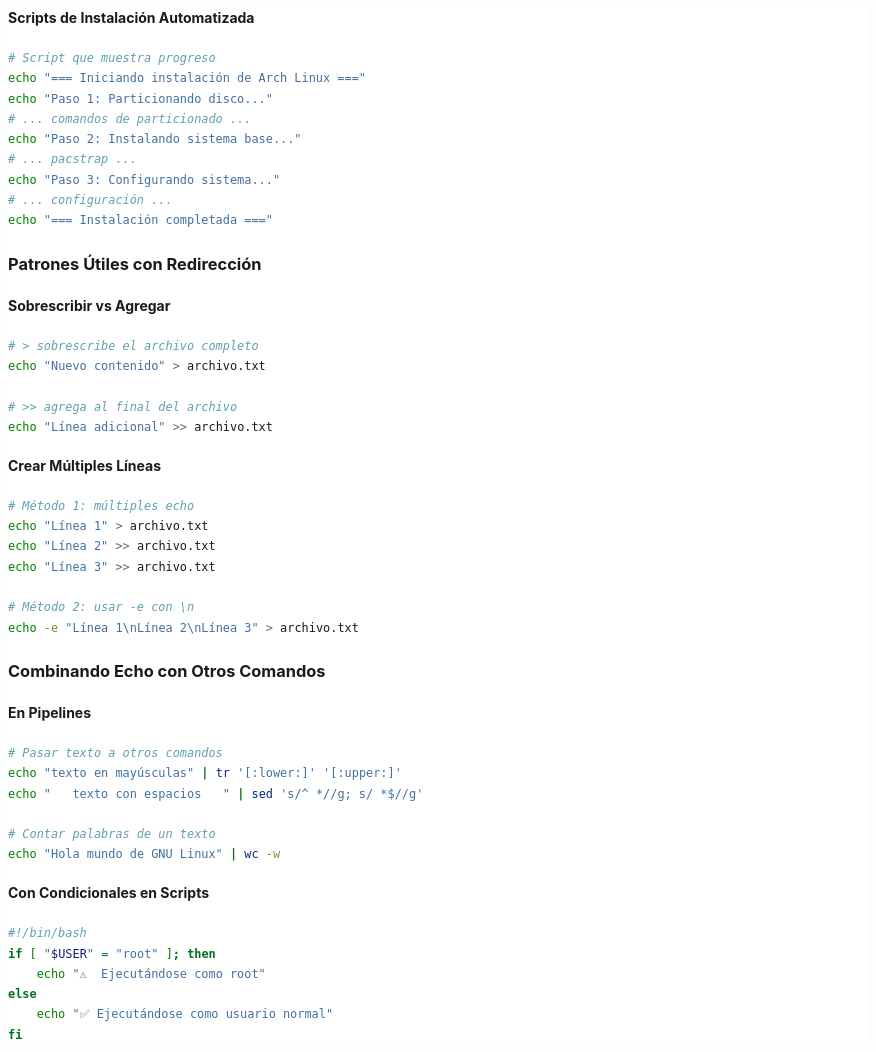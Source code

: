 #### **Scripts de Instalación Automatizada**
```bash
# Script que muestra progreso
echo "=== Iniciando instalación de Arch Linux ==="
echo "Paso 1: Particionando disco..."
# ... comandos de particionado ...
echo "Paso 2: Instalando sistema base..."
# ... pacstrap ...
echo "Paso 3: Configurando sistema..."
# ... configuración ...
echo "=== Instalación completada ==="
```

### Patrones Útiles con Redirección

#### **Sobrescribir vs Agregar**
```bash
# > sobrescribe el archivo completo
echo "Nuevo contenido" > archivo.txt

# >> agrega al final del archivo
echo "Línea adicional" >> archivo.txt
```

#### **Crear Múltiples Líneas**
```bash
# Método 1: múltiples echo
echo "Línea 1" > archivo.txt
echo "Línea 2" >> archivo.txt
echo "Línea 3" >> archivo.txt

# Método 2: usar -e con \n
echo -e "Línea 1\nLínea 2\nLínea 3" > archivo.txt
```

### Combinando Echo con Otros Comandos

#### **En Pipelines**
```bash
# Pasar texto a otros comandos
echo "texto en mayúsculas" | tr '[:lower:]' '[:upper:]'
echo "   texto con espacios   " | sed 's/^ *//g; s/ *$//g'

# Contar palabras de un texto
echo "Hola mundo de GNU Linux" | wc -w
```

#### **Con Condicionales en Scripts**
```bash
#!/bin/bash
if [ "$USER" = "root" ]; then
    echo "⚠️  Ejecutándose como root"
else
    echo "✅ Ejecutándose como usuario normal"
fi
```
